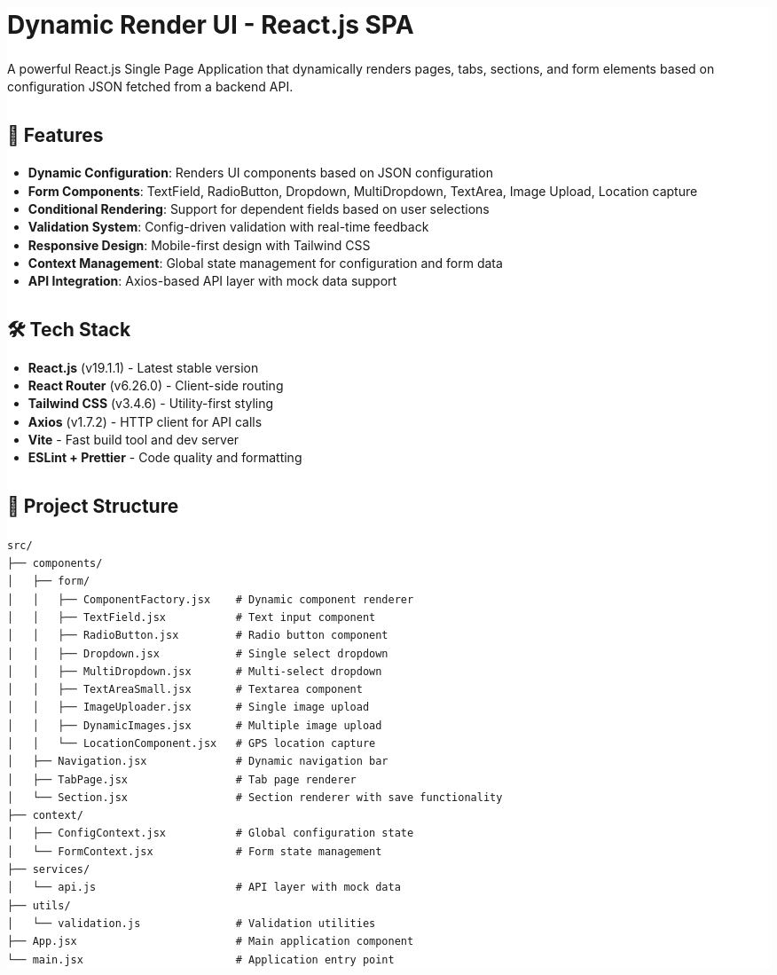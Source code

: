 # Dynamic Render UI - React.js SPA

A powerful React.js Single Page Application that dynamically renders pages, tabs, sections, and form elements based on configuration JSON fetched from a backend API.

## 🚀 Features

- **Dynamic Configuration**: Renders UI components based on JSON configuration
- **Form Components**: TextField, RadioButton, Dropdown, MultiDropdown, TextArea, Image Upload, Location capture
- **Conditional Rendering**: Support for dependent fields based on user selections
- **Validation System**: Config-driven validation with real-time feedback
- **Responsive Design**: Mobile-first design with Tailwind CSS
- **Context Management**: Global state management for configuration and form data
- **API Integration**: Axios-based API layer with mock data support

## 🛠 Tech Stack

- **React.js** (v19.1.1) - Latest stable version
- **React Router** (v6.26.0) - Client-side routing
- **Tailwind CSS** (v3.4.6) - Utility-first styling
- **Axios** (v1.7.2) - HTTP client for API calls
- **Vite** - Fast build tool and dev server
- **ESLint + Prettier** - Code quality and formatting

## 📁 Project Structure

```
src/
├── components/
│   ├── form/
│   │   ├── ComponentFactory.jsx    # Dynamic component renderer
│   │   ├── TextField.jsx           # Text input component
│   │   ├── RadioButton.jsx         # Radio button component
│   │   ├── Dropdown.jsx            # Single select dropdown
│   │   ├── MultiDropdown.jsx       # Multi-select dropdown
│   │   ├── TextAreaSmall.jsx       # Textarea component
│   │   ├── ImageUploader.jsx       # Single image upload
│   │   ├── DynamicImages.jsx       # Multiple image upload
│   │   └── LocationComponent.jsx   # GPS location capture
│   ├── Navigation.jsx              # Dynamic navigation bar
│   ├── TabPage.jsx                 # Tab page renderer
│   └── Section.jsx                 # Section renderer with save functionality
├── context/
│   ├── ConfigContext.jsx           # Global configuration state
│   └── FormContext.jsx             # Form state management
├── services/
│   └── api.js                      # API layer with mock data
├── utils/
│   └── validation.js               # Validation utilities
├── App.jsx                         # Main application component
└── main.jsx                        # Application entry point
```
